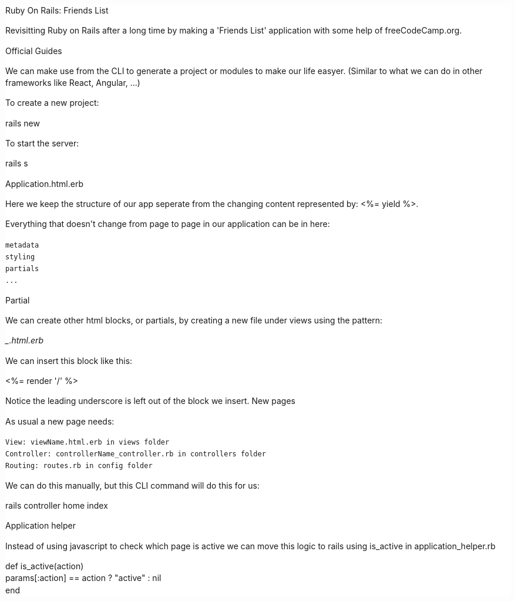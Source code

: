 Ruby On Rails: Friends List

Revisitting Ruby on Rails after a long time by making a 'Friends List' application with some help of freeCodeCamp.org.

Official Guides

We can make use from the CLI to generate a project or modules to make our life easyer. (Similar to what we can do in other frameworks like React, Angular, ...)

To create a new project:

rails new <Name>

To start the server:

rails s

Application.html.erb

Here we keep the structure of our app seperate from the changing content represented by: <%= yield %>.

Everything that doesn't change from page to page in our application can be in here:

    metadata
    styling
    partials
    ...

Partial

We can create other html blocks, or partials, by creating a new file under views using the pattern:

*_<blockName>.html.erb*

We can insert this block like this:

<%= render '<pathToBlock>/<blockName>' %>

Notice the leading underscore is left out of the block we insert.
New pages

As usual a new page needs:

    View: viewName.html.erb in views folder
    Controller: controllerName_controller.rb in controllers folder
    Routing: routes.rb in config folder

We can do this manually, but this CLI command will do this for us:

rails controller home index 

Application helper

Instead of using javascript to check which page is active we can move this logic to rails using is_active in application_helper.rb

def is_active(action)       
	params[:action] == action ? "active" : nil        
end
